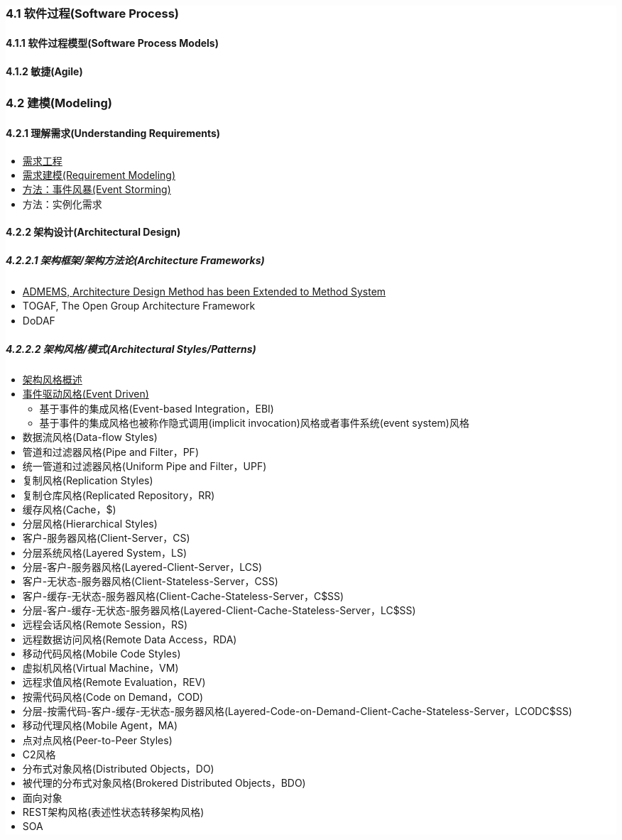 ### 4.1 软件过程(Software Process)
#### 4.1.1 软件过程模型(Software Process Models)
#### 4.1.2 敏捷(Agile)

### 4.2 建模(Modeling)
#### 4.2.1 理解需求(Understanding Requirements)
* [需求工程](./software-engineering/requirements/requirement-engineering.md)
* [需求建模(Requirement Modeling)](./software-engineering/requirements/requirement-modeling.md)
* [方法：事件风暴(Event Storming)](./software-engineering/requirements/event-storming.md)
* 方法：实例化需求

#### 4.2.2 架构设计(Architectural Design)
##### 4.2.2.1 架构框架/架构方法论(Architecture Frameworks)
* [ADMEMS, Architecture Design Method has been Extended to Method System](./software-engineering/design/architectural-design/architecture-frameworks/admems.md)
* TOGAF, The Open Group Architecture Framework
* DoDAF

##### 4.2.2.2 架构风格/模式(Architectural Styles/Patterns)
* [架构风格概述](./software-engineering/design/architectural-design/architectural-styles/README.md)
* [事件驱动风格(Event Driven)](./software-engineering/design/architectural-design/architectural-styles/event-driven.md)
  * 基于事件的集成风格(Event-based Integration，EBI)
  * 基于事件的集成风格也被称作隐式调用(implicit invocation)风格或者事件系统(event system)风格
* 数据流风格(Data-flow Styles)
* 管道和过滤器风格(Pipe and Filter，PF)
* 统一管道和过滤器风格(Uniform Pipe and Filter，UPF)
* 复制风格(Replication Styles)
* 复制仓库风格(Replicated Repository，RR)
* 缓存风格(Cache，$)
* 分层风格(Hierarchical Styles)
* 客户-服务器风格(Client-Server，CS)
* 分层系统风格(Layered System，LS)
* 分层-客户-服务器风格(Layered-Client-Server，LCS)
* 客户-无状态-服务器风格(Client-Stateless-Server，CSS)
* 客户-缓存-无状态-服务器风格(Client-Cache-Stateless-Server，C$SS)
* 分层-客户-缓存-无状态-服务器风格(Layered-Client-Cache-Stateless-Server，LC$SS)
* 远程会话风格(Remote Session，RS)
* 远程数据访问风格(Remote Data Access，RDA)
* 移动代码风格(Mobile Code Styles)
* 虚拟机风格(Virtual Machine，VM)
* 远程求值风格(Remote Evaluation，REV)
* 按需代码风格(Code on Demand，COD)
* 分层-按需代码-客户-缓存-无状态-服务器风格(Layered-Code-on-Demand-Client-Cache-Stateless-Server，LCODC$SS)
* 移动代理风格(Mobile Agent，MA)
* 点对点风格(Peer-to-Peer Styles)
* C2风格
* 分布式对象风格(Distributed Objects，DO)
* 被代理的分布式对象风格(Brokered Distributed Objects，BDO)
* 面向对象
* REST架构风格(表述性状态转移架构风格)
* SOA
